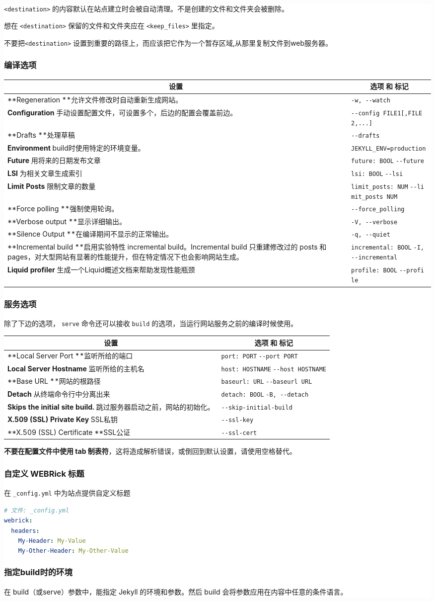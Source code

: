 `<destination>` 的内容默认在站点建立时会被自动清理。不是创建的文件和文件夹会被删除。

想在 `<destination>` 保留的文件和文件夹应在 `<keep_files>` 里指定。   

不要把`<destination>` 设置到重要的路径上，而应该把它作为一个暂存区域,从那里复制文件到web服务器。   

### 编译选项

| 设置                                                         | 选项 和 标记                                    |
| ------------------------------------------------------------ | ----------------------------------------------- |
| **Regeneration **允许文件修改时自动重新生成网站。            | `-w, --watch`                                   |
| **Configuration** 手动设置配置文件，可设置多个，后边的配置会覆盖前边。 | `--config FILE1[,FILE2,...]`                    |
| **Drafts **处理草稿                                          | `--drafts`                                      |
| **Environment**  build时使用特定的环境变量。                 | `JEKYLL_ENV=production`                         |
| **Future** 用将来的日期发布文章                              | `future: BOOL`                 `--future`       |
| **LSI** 为相关文章生成索引                                   | `lsi: BOOL`         `--lsi`                     |
| **Limit Posts** 限制文章的数量                               | `limit_posts: NUM`         `--limit_posts NUM`  |
| **Force polling **强制使用轮询。                             | `--force_polling`                               |
| **Verbose output **显示详细输出。                            | `-V, --verbose`                                 |
| **Silence Output **在编译期间不显示的正常输出。              | `-q, --quiet`                                   |
| **Incremental build **启用实验特性 incremental build。Incremental build 只重建修改过的 posts 和 pages，对大型网站有显著的性能提升，但在特定情况下也会影响网站生成。 | `incremental: BOOL`         `-I, --incremental` |
| **Liquid profiler** 生成一个Liquid概述文档来帮助发现性能瓶颈 | `profile: BOOL`         `--profile`             |

### 服务选项

除了下边的选项， `serve` 命令还可以接收 `build` 的选项，当运行网站服务之前的编译时候使用。

| 设置                                                         | 选项 和 标记                               |
| ------------------------------------------------------------ | ------------------------------------------ |
| **Local Server Port **监听所给的端口                         | `port: PORT`         `--port PORT`         |
| **Local Server Hostname** 监听所给的主机名                   | `host: HOSTNAME`         `--host HOSTNAME` |
| **Base URL **网站的根路径                                    | `baseurl: URL`         `--baseurl URL`     |
| **Detach** 从终端命令行中分离出来                            | `detach: BOOL`         `-B, --detach`      |
| **Skips the initial site build.** 跳过服务器启动之前，网站的初始化。 | `--skip-initial-build`                     |
| **X.509 (SSL) Private Key** SSL私钥                          | `--ssl-key`                                |
| **X.509 (SSL) Certificate **SSL公证                          | `--ssl-cert`                               |

**不要在配置文件中使用 tab 制表符**，这将造成解析错误，或倒回到默认设置，请使用空格替代。   

### 自定义 WEBRick 标题

在 `_config.yml` 中为站点提供自定义标题

```yml
# 文件: _config.yml
webrick:
  headers:
    My-Header: My-Value
    My-Other-Header: My-Other-Value
```

### 指定build时的环境

在 build（或serve）参数中，能指定 Jekyll 的环境和参数。然后 build 会将参数应用在内容中任意的条件语言。